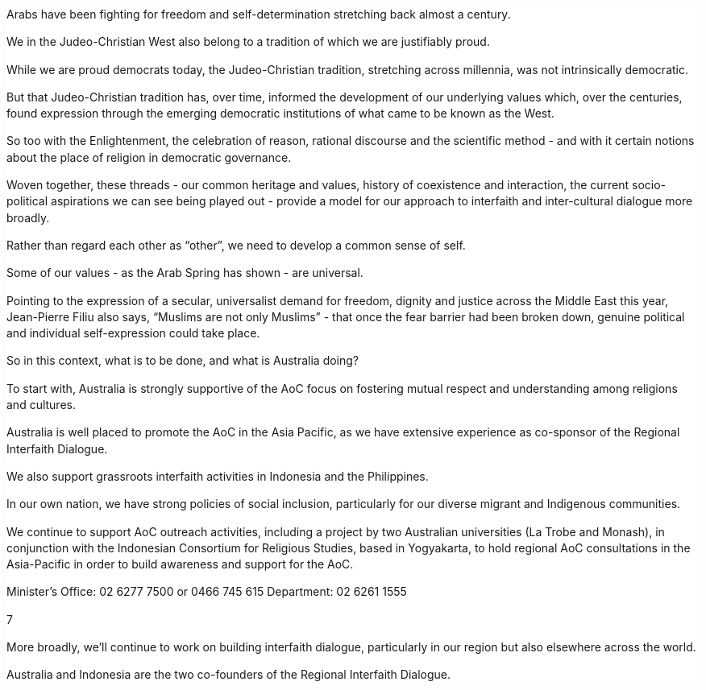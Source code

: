  

 

 Arabs have been fighting for freedom and self-determination stretching back almost a  century.   

 We in the Judeo-Christian West also belong to a tradition of which we are justifiably proud.   

 While we are proud democrats today, the Judeo-Christian tradition, stretching across  millennia, was not intrinsically democratic.   

 But that Judeo-Christian tradition has, over time, informed the development of our  underlying values which, over the centuries, found expression through the emerging  democratic institutions of what came to be known as the West.   

 So too with the Enlightenment, the celebration of reason, rational discourse and the  scientific method - and with it certain notions about the place of religion in democratic  governance.   

 Woven together, these threads - our common heritage and values, history of coexistence  and interaction, the current socio-political aspirations we can see being played out - provide  a model for our approach to interfaith and inter-cultural dialogue more broadly.   

 Rather than regard each other as “other”, we need to develop a common sense of self.   

 Some of our values - as the Arab Spring has shown - are universal.   

 Pointing to the expression of a secular, universalist demand for freedom, dignity and justice  across the Middle East this year, Jean-Pierre Filiu also says, “Muslims are not only Muslims”  - that once the fear barrier had been broken down, genuine political and individual self-expression could take place.   

 So in this context, what is to be done, and what is Australia doing?   

 To start with, Australia is strongly supportive of the AoC focus on fostering mutual respect  and understanding among religions and cultures.   

 Australia is well placed to promote the AoC in the Asia Pacific, as we have extensive  experience as co-sponsor of the Regional Interfaith Dialogue.    

 We also support grassroots interfaith activities in Indonesia and the Philippines.    

 In our own nation, we have strong policies of social inclusion, particularly for our diverse  migrant and Indigenous communities.   

 We continue to support AoC outreach activities, including a project by two Australian  universities (La Trobe and Monash), in conjunction with the Indonesian Consortium for  Religious Studies, based in Yogyakarta, to hold regional AoC consultations in the Asia-Pacific  in order to build awareness and support for the AoC.   

 

 Minister’s Office: 02 6277 7500 or 0466 745 615                                            Department: 02 6261 1555 

 7 

 

 More broadly, we’ll continue to work on building interfaith dialogue, particularly in our  region but also elsewhere across the world.   

 Australia and Indonesia are the two co-founders of the Regional Interfaith Dialogue.   
